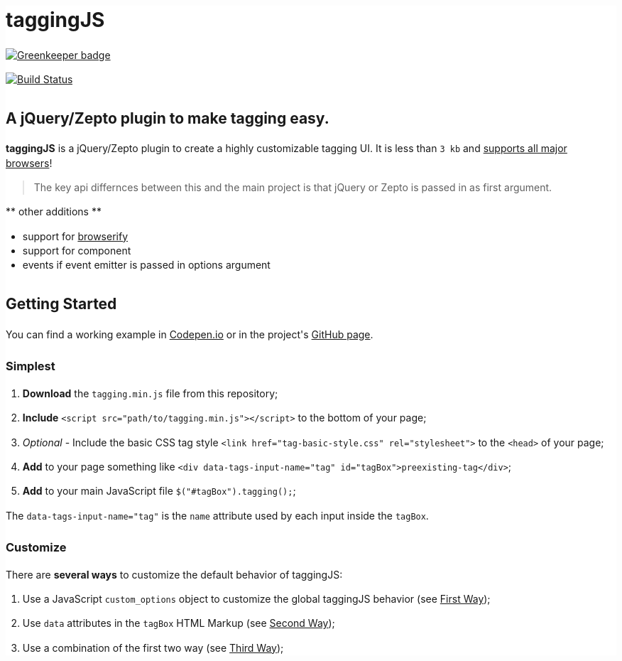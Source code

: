 # taggingJS #

[![Greenkeeper badge](https://badges.greenkeeper.io/jcblw/taggingjs.svg)](https://greenkeeper.io/)

[![Build Status](https://travis-ci.org/sniperwolf/taggingJS.svg?branch=master)](https://travis-ci.org/sniperwolf/taggingJS)

## A jQuery/Zepto plugin to make tagging easy. ##

**taggingJS** is a jQuery/Zepto plugin to create a highly customizable tagging UI.
It is less than `3 kb` and [supports all major browsers](#browser-support)!

> The key api differnces between this and the main project is that jQuery or Zepto is passed in as first argument.

** other additions **
- support for [browserify](http://browserify.org)
- support for component
- events if event emitter is passed in options argument

## Getting Started ##

You can find a working example in [Codepen.io](http://codepen.io/sniperwolf/pen/geFxq/)
or in the project's [GitHub page](http://sniperwolf.github.io/taggingJS/).

### Simplest ###

1. **Download** the `tagging.min.js` file from this repository;

2. **Include** `<script src="path/to/tagging.min.js"></script>` to the bottom of
your page;

3. *Optional* - Include the basic CSS tag style
`<link href="tag-basic-style.css" rel="stylesheet">` to the `<head>` of
your page;

4. **Add** to your page something like
`<div data-tags-input-name="tag" id="tagBox">preexisting-tag</div>`;

5. **Add** to your main JavaScript file `$("#tagBox").tagging();`;

The `data-tags-input-name="tag"` is the `name` attribute used by each input
inside the `tagBox`.

###  Customize ###

There are **several ways** to customize the default behavior of taggingJS:

1. Use a JavaScript `custom_options` object to customize the global taggingJS behavior
(see [First Way](#first-way---global-object));

2. Use `data` attributes in the `tagBox` HTML Markup
(see [Second Way](#second-way---data-attributes));

3. Use a combination of the first two way
(see [Third Way](#third-way---mixed-way));
